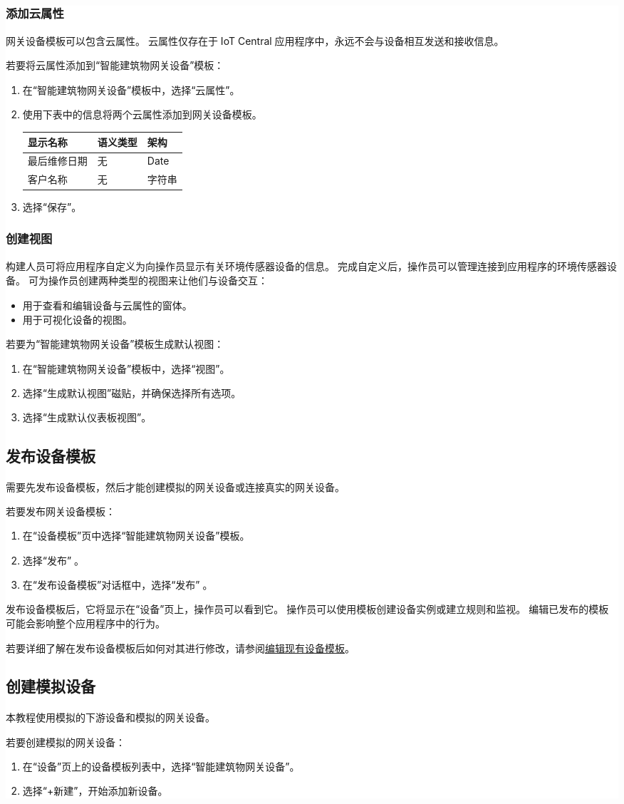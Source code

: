 ### <a name="add-cloud-properties"></a>添加云属性

网关设备模板可以包含云属性。 云属性仅存在于 IoT Central 应用程序中，永远不会与设备相互发送和接收信息。

若要将云属性添加到“智能建筑物网关设备”模板： 

1. 在“智能建筑物网关设备”模板中，选择“云属性”。  

1. 使用下表中的信息将两个云属性添加到网关设备模板。

    | 显示名称      | 语义类型 | 架构 |
    | ----------------- | ------------- | ------ |
    | 最后维修日期 | 无          | Date   |
    | 客户名称     | 无          | 字符串 |

1. 选择“保存”。 

### <a name="create-views"></a>创建视图

构建人员可将应用程序自定义为向操作员显示有关环境传感器设备的信息。 完成自定义后，操作员可以管理连接到应用程序的环境传感器设备。 可为操作员创建两种类型的视图来让他们与设备交互：

* 用于查看和编辑设备与云属性的窗体。
* 用于可视化设备的视图。

若要为“智能建筑物网关设备”模板生成默认视图： 

1. 在“智能建筑物网关设备”模板中，选择“视图”。  

1. 选择“生成默认视图”磁贴，并确保选择所有选项。 

1. 选择“生成默认仪表板视图”。 

## <a name="publish-the-device-template"></a>发布设备模板

需要先发布设备模板，然后才能创建模拟的网关设备或连接真实的网关设备。

若要发布网关设备模板：

1. 在“设备模板”页中选择“智能建筑物网关设备”模板。  

2. 选择“发布”  。

3. 在“发布设备模板”对话框中，选择“发布”   。

发布设备模板后，它将显示在“设备”页上，操作员可以看到它。  操作员可以使用模板创建设备实例或建立规则和监视。 编辑已发布的模板可能会影响整个应用程序中的行为。

若要详细了解在发布设备模板后如何对其进行修改，请参阅[编辑现有设备模板](howto-edit-device-template.md)。

## <a name="create-the-simulated-devices"></a>创建模拟设备

本教程使用模拟的下游设备和模拟的网关设备。

若要创建模拟的网关设备：

1. 在“设备”页上的设备模板列表中，选择“智能建筑物网关设备”。  

1. 选择“+新建”，开始添加新设备。
